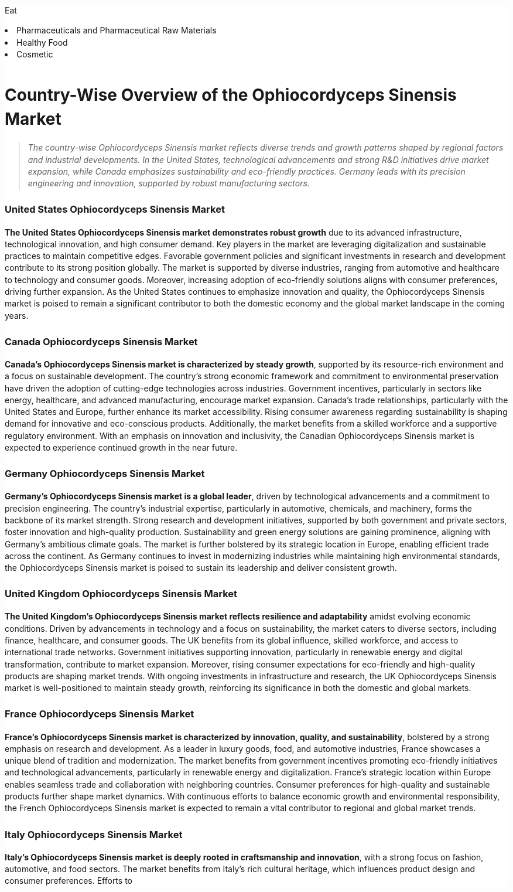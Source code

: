 Eat</li><li>Pharmaceuticals and Pharmaceutical Raw Materials</li><li>Healthy Food</li><li>Cosmetic</li></ul><h1><span class="">Country-Wise Overview of the Ophiocordyceps Sinensis Market<br /></span></h1><blockquote><p><em><span class="">The country-wise Ophiocordyceps Sinensis market reflects diverse trends and growth patterns shaped by regional factors and industrial developments. In the United States, technological advancements and strong R&amp;D initiatives drive market expansion, while Canada emphasizes sustainability and eco-friendly practices. Germany leads with its precision engineering and innovation, supported by robust manufacturing sectors.</span></em></p></blockquote><h3><strong>United States Ophiocordyceps Sinensis Market</strong></h3><p><strong>The United States Ophiocordyceps Sinensis market demonstrates robust growth</strong> due to its advanced infrastructure, technological innovation, and high consumer demand. Key players in the market are leveraging digitalization and sustainable practices to maintain competitive edges. Favorable government policies and significant investments in research and development contribute to its strong position globally. The market is supported by diverse industries, ranging from automotive and healthcare to technology and consumer goods. Moreover, increasing adoption of eco-friendly solutions aligns with consumer preferences, driving further expansion. As the United States continues to emphasize innovation and quality, the Ophiocordyceps Sinensis market is poised to remain a significant contributor to both the domestic economy and the global market landscape in the coming years.</p><h3><strong>Canada Ophiocordyceps Sinensis Market</strong></h3><p><strong>Canada&rsquo;s Ophiocordyceps Sinensis market is characterized by steady growth</strong>, supported by its resource-rich environment and a focus on sustainable development. The country&rsquo;s strong economic framework and commitment to environmental preservation have driven the adoption of cutting-edge technologies across industries. Government incentives, particularly in sectors like energy, healthcare, and advanced manufacturing, encourage market expansion. Canada&rsquo;s trade relationships, particularly with the United States and Europe, further enhance its market accessibility. Rising consumer awareness regarding sustainability is shaping demand for innovative and eco-conscious products. Additionally, the market benefits from a skilled workforce and a supportive regulatory environment. With an emphasis on innovation and inclusivity, the Canadian Ophiocordyceps Sinensis market is expected to experience continued growth in the near future.</p><h3><strong>Germany Ophiocordyceps Sinensis Market</strong></h3><p><strong>Germany&rsquo;s Ophiocordyceps Sinensis market is a global leader</strong>, driven by technological advancements and a commitment to precision engineering. The country&rsquo;s industrial expertise, particularly in automotive, chemicals, and machinery, forms the backbone of its market strength. Strong research and development initiatives, supported by both government and private sectors, foster innovation and high-quality production. Sustainability and green energy solutions are gaining prominence, aligning with Germany&rsquo;s ambitious climate goals. The market is further bolstered by its strategic location in Europe, enabling efficient trade across the continent. As Germany continues to invest in modernizing industries while maintaining high environmental standards, the Ophiocordyceps Sinensis market is poised to sustain its leadership and deliver consistent growth.</p><h3><strong>United Kingdom Ophiocordyceps Sinensis Market</strong></h3><p><strong>The United Kingdom&rsquo;s Ophiocordyceps Sinensis market reflects resilience and adaptability</strong> amidst evolving economic conditions. Driven by advancements in technology and a focus on sustainability, the market caters to diverse sectors, including finance, healthcare, and consumer goods. The UK benefits from its global influence, skilled workforce, and access to international trade networks. Government initiatives supporting innovation, particularly in renewable energy and digital transformation, contribute to market expansion. Moreover, rising consumer expectations for eco-friendly and high-quality products are shaping market trends. With ongoing investments in infrastructure and research, the UK Ophiocordyceps Sinensis market is well-positioned to maintain steady growth, reinforcing its significance in both the domestic and global markets.</p><h3><strong>France Ophiocordyceps Sinensis Market</strong></h3><p><strong>France&rsquo;s Ophiocordyceps Sinensis market is characterized by innovation, quality, and sustainability</strong>, bolstered by a strong emphasis on research and development. As a leader in luxury goods, food, and automotive industries, France showcases a unique blend of tradition and modernization. The market benefits from government incentives promoting eco-friendly initiatives and technological advancements, particularly in renewable energy and digitalization. France&rsquo;s strategic location within Europe enables seamless trade and collaboration with neighboring countries. Consumer preferences for high-quality and sustainable products further shape market dynamics. With continuous efforts to balance economic growth and environmental responsibility, the French Ophiocordyceps Sinensis market is expected to remain a vital contributor to regional and global market trends.</p><h3><strong>Italy Ophiocordyceps Sinensis Market</strong></h3><p><strong>Italy&rsquo;s Ophiocordyceps Sinensis market is deeply rooted in craftsmanship and innovation</strong>, with a strong focus on fashion, automotive, and food sectors. The market benefits from Italy&rsquo;s rich cultural heritage, which influences product design and consumer preferences. Efforts to